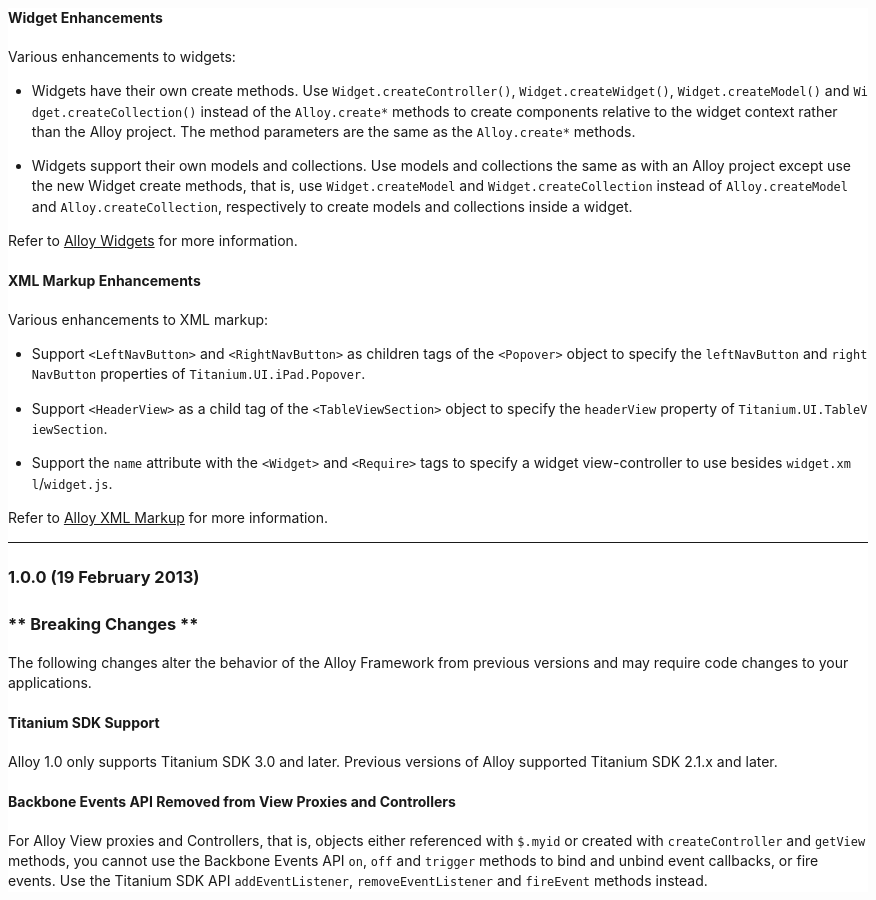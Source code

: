 
#### Widget Enhancements

Various enhancements to widgets:

  * Widgets have their own create methods.  Use `Widget.createController()`,
   `Widget.createWidget()`, `Widget.createModel()` and `Widget.createCollection()`
    instead of the `Alloy.create*` methods to create components relative to the
    widget context rather than the Alloy project. The method parameters
    are the same as the `Alloy.create*` methods.

  * Widgets support their own models and collections. Use models and collections the same
    as with an Alloy project except use the new Widget create methods, that is, use `Widget.createModel`
    and `Widget.createCollection` instead of `Alloy.createModel` and `Alloy.createCollection`,
    respectively to create models and collections inside a widget.

Refer to [Alloy Widgets](http://docs.appcelerator.com/platform/latest/#!/guide/Alloy_Widgets) for
more information.

#### XML Markup Enhancements

Various enhancements to XML markup:

  * Support `<LeftNavButton>` and `<RightNavButton>` as children tags of the `<Popover>` object to
    specify the `leftNavButton` and `rightNavButton` properties of `Titanium.UI.iPad.Popover`.

  * Support `<HeaderView>` as a child tag of the `<TableViewSection>` object to specify the
    `headerView` property of `Titanium.UI.TableViewSection`.

  * Support the `name` attribute with the `<Widget>` and `<Require>` tags to specify a widget
    view-controller to use besides `widget.xml`/`widget.js`.

Refer to [Alloy XML Markup](http://docs.appcelerator.com/platform/latest/#!/guide/Alloy_XML_Markup)
for more information.

---
### 1.0.0 (19 February 2013)

### ** Breaking Changes **

The following changes alter the behavior of the Alloy Framework from previous versions and may
require code changes to your applications.

#### Titanium SDK Support

Alloy 1.0 only supports Titanium SDK 3.0 and later.  Previous versions of Alloy supported Titanium
SDK 2.1.x and later.


#### Backbone Events API Removed from View Proxies and Controllers

For Alloy View proxies and Controllers, that is, objects either referenced with `$.myid` or
created with `createController` and `getView` methods, you cannot use the Backbone Events
API `on`, `off` and `trigger` methods to bind and unbind event callbacks, or fire events.
Use the Titanium SDK API `addEventListener`, `removeEventListener` and `fireEvent` methods instead.
